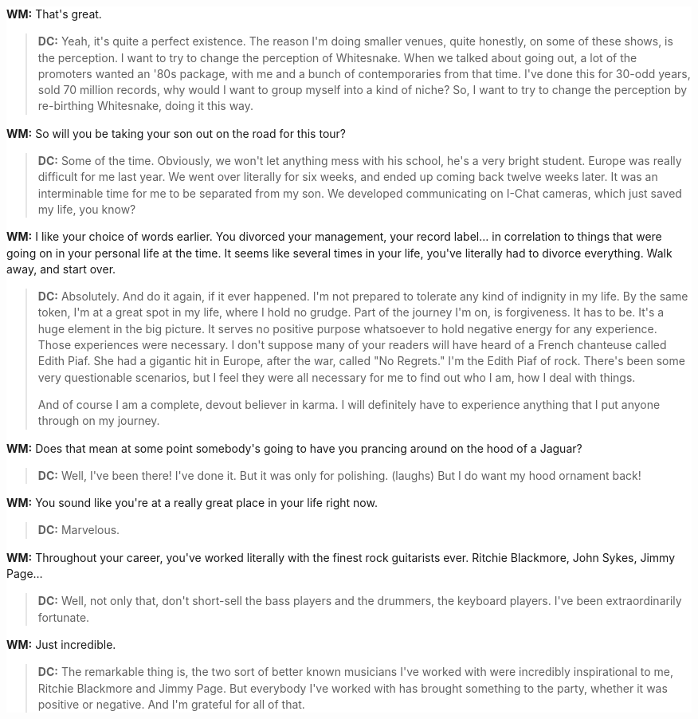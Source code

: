 **WM:**
That's great. 

> **DC:** Yeah, it's quite a perfect existence. The reason I'm doing smaller venues, quite honestly, on some of these shows, is the perception. I want to try to change the perception of Whitesnake. When we talked about going out, a lot of the promoters wanted an '80s package, with me and a bunch of contemporaries from that time. I've done this for 30-odd years, sold 70 million records, why would I want to group myself into a kind of niche? So, I want to try to change the perception by re-birthing Whitesnake, doing it this way. 

**WM:**
So will you be taking your son out on the road for this tour? 

> **DC:** Some of the time. Obviously, we won't let anything mess with his school, he's a very bright student. Europe was really difficult for me last year. We went over literally for six weeks, and ended up coming back twelve weeks later. It was an interminable time for me to be separated from my son. We developed communicating on I-Chat cameras, which just saved my life, you know? 

**WM:**
I like your choice of words earlier. You divorced your management, your record label… in correlation to things that were going on in your personal life at the time. It seems like several times in your life, you've literally had to divorce everything. Walk away, and start over. 

> **DC:** Absolutely. And do it again, if it ever happened. I'm not prepared to tolerate any kind of indignity in my life. By the same token, I'm at a great spot in my life, where I hold no grudge. Part of the journey I'm on, is forgiveness. It has to be. It's a huge element in the big picture. It serves no positive purpose whatsoever to hold negative energy for any experience. Those experiences were necessary. I don't suppose many of your readers will have heard of a French chanteuse called Edith Piaf. She had a gigantic hit in Europe, after the war, called "No Regrets." I'm the Edith Piaf of rock. There's been some very questionable scenarios, but I feel they were all necessary for me to find out who I am, how I deal with things.
> 
> And of course I am a complete, devout believer in karma. I will definitely have to experience anything that I put anyone through on my journey. 

**WM:**
Does that mean at some point somebody's going to have you prancing around on the hood of a Jaguar? 

> **DC:** Well, I've been there! I've done it. But it was only for polishing. (laughs) But I do want my hood ornament back! 

**WM:**
You sound like you're at a really great place in your life right now. 

> **DC:** Marvelous. 

**WM:**
Throughout your career, you've worked literally with the finest rock guitarists ever. Ritchie Blackmore, John Sykes, Jimmy Page… 

> **DC:** Well, not only that, don't short-sell the bass players and the drummers, the keyboard players. I've been extraordinarily fortunate. 

**WM:**
Just incredible. 

> **DC:** The remarkable thing is, the two sort of better known musicians I've worked with were incredibly inspirational to me, Ritchie Blackmore and Jimmy Page. But everybody I've worked with has brought something to the party, whether it was positive or negative. And I'm grateful for all of that. 
